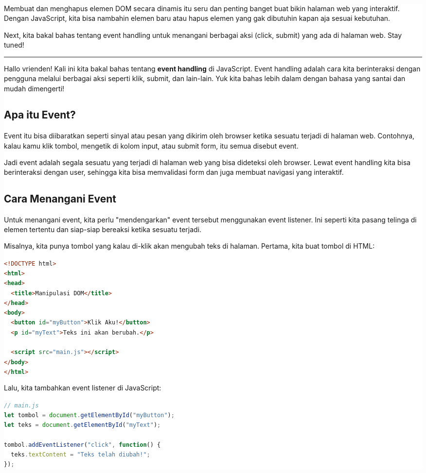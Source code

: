 Membuat dan menghapus elemen DOM secara dinamis itu seru dan penting banget buat bikin halaman web yang interaktif. Dengan JavaScript, kita bisa nambahin elemen baru atau hapus elemen yang gak dibutuhin kapan aja sesuai kebutuhan.

Next, kita bakal bahas tentang event handling untuk menangani berbagai aksi (click, submit) yang ada di halaman web. Stay tuned!

---

Hallo vrienden! Kali ini kita bakal bahas tentang **event handling** di JavaScript. Event handling adalah cara kita berinteraksi dengan pengguna melalui berbagai aksi seperti klik, submit, dan lain-lain. Yuk kita bahas lebih dalam dengan bahasa yang santai dan mudah dimengerti!

## Apa itu Event?

Event itu bisa diibaratkan seperti sinyal atau pesan yang dikirim oleh browser ketika sesuatu terjadi di halaman web. Contohnya, kalau kamu klik tombol, mengetik di kolom input, atau submit form, itu semua disebut event.

Jadi event adalah segala sesuatu yang terjadi di halaman web yang bisa dideteksi oleh browser. Lewat event handling kita bisa berinteraksi dengan user, sehingga kita bisa memvalidasi form dan juga membuat navigasi yang interaktif.

## Cara Menangani Event

Untuk menangani event, kita perlu "mendengarkan" event tersebut menggunakan event listener. Ini seperti kita pasang telinga di elemen tertentu dan siap-siap bereaksi ketika sesuatu terjadi.

Misalnya, kita punya tombol yang kalau di-klik akan mengubah teks di halaman. Pertama, kita buat tombol di HTML:

```html
<!DOCTYPE html>
<html>
<head>
  <title>Manipulasi DOM</title>
</head>
<body>
  <button id="myButton">Klik Aku!</button>
  <p id="myText">Teks ini akan berubah.</p>

  <script src="main.js"></script>
</body>
</html>
```

Lalu, kita tambahkan event listener di JavaScript:

```jsx
// main.js
let tombol = document.getElementById("myButton");
let teks = document.getElementById("myText");

tombol.addEventListener("click", function() {
  teks.textContent = "Teks telah diubah!";
});
```
